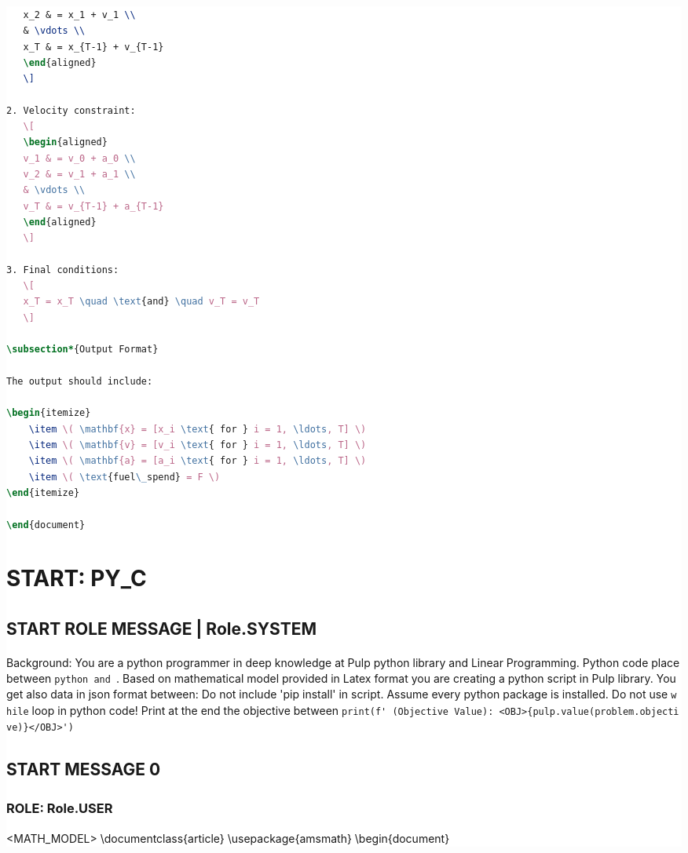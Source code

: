 ```latex
   x_2 & = x_1 + v_1 \\
   & \vdots \\
   x_T & = x_{T-1} + v_{T-1} 
   \end{aligned}
   \]
   
2. Velocity constraint:
   \[
   \begin{aligned}
   v_1 & = v_0 + a_0 \\
   v_2 & = v_1 + a_1 \\
   & \vdots \\
   v_T & = v_{T-1} + a_{T-1}
   \end{aligned}
   \]
   
3. Final conditions:
   \[
   x_T = x_T \quad \text{and} \quad v_T = v_T
   \]

\subsection*{Output Format}

The output should include:

\begin{itemize}
    \item \( \mathbf{x} = [x_i \text{ for } i = 1, \ldots, T] \)
    \item \( \mathbf{v} = [v_i \text{ for } i = 1, \ldots, T] \)
    \item \( \mathbf{a} = [a_i \text{ for } i = 1, \ldots, T] \)
    \item \( \text{fuel\_spend} = F \)
\end{itemize}

\end{document}
```

# START: PY_C 
## START ROLE MESSAGE | Role.SYSTEM 
Background: You are a python programmer in deep knowledge at Pulp python library and Linear Programming. Python code place between ```python and ```. Based on mathematical model provided in Latex format you are creating a python script in Pulp library. You get also data in json format between: <DATA></DATA> Do not include 'pip install' in script. Assume every python package is installed. Do not use `while` loop in python code! Print at the end the objective between <OBJ></OBJ> `print(f' (Objective Value): <OBJ>{pulp.value(problem.objective)}</OBJ>')` 
## START MESSAGE 0 
### ROLE: Role.USER
<MATH_MODEL>
\documentclass{article}
\usepackage{amsmath}
\begin{document}
